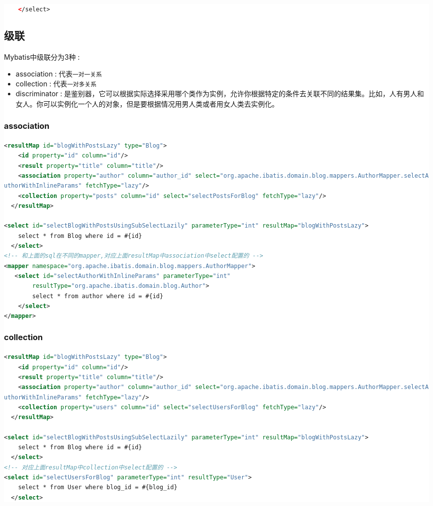 ```xml
    </select>
```

## 级联

Mybatis中级联分为3种 : 

* association : 代表`一对一关系`
* collection : 代表`一对多关系`
* discriminator : 是鉴别器，它可以根据实际选择采用哪个类作为实例，允许你根据特定的条件去关联不同的结果集。比如，人有男人和女人。你可以实例化一个人的对象，但是要根据情况用男人类或者用女人类去实例化。

### association

```xml
<resultMap id="blogWithPostsLazy" type="Blog">
    <id property="id" column="id"/>
    <result property="title" column="title"/>
    <association property="author" column="author_id" select="org.apache.ibatis.domain.blog.mappers.AuthorMapper.selectAuthorWithInlineParams" fetchType="lazy"/>
    <collection property="posts" column="id" select="selectPostsForBlog" fetchType="lazy"/>
  </resultMap>

<select id="selectBlogWithPostsUsingSubSelectLazily" parameterType="int" resultMap="blogWithPostsLazy">
    select * from Blog where id = #{id}
  </select>
<!-- 和上面的sql在不同的mapper,对应上面resultMap中association中select配置的 -->
<mapper namespace="org.apache.ibatis.domain.blog.mappers.AuthorMapper">
   <select id="selectAuthorWithInlineParams" parameterType="int"
		resultType="org.apache.ibatis.domain.blog.Author">
		select * from author where id = #{id}
	</select>
</mapper>
```

### collection

```xml
<resultMap id="blogWithPostsLazy" type="Blog">
    <id property="id" column="id"/>
    <result property="title" column="title"/>
    <association property="author" column="author_id" select="org.apache.ibatis.domain.blog.mappers.AuthorMapper.selectAuthorWithInlineParams" fetchType="lazy"/>
    <collection property="users" column="id" select="selectUsersForBlog" fetchType="lazy"/>
  </resultMap>

<select id="selectBlogWithPostsUsingSubSelectLazily" parameterType="int" resultMap="blogWithPostsLazy">
    select * from Blog where id = #{id}
  </select>
<!-- 对应上面resultMap中collection中select配置的 -->
<select id="selectUsersForBlog" parameterType="int" resultType="User">
    select * from User where blog_id = #{blog_id}
  </select>
```
